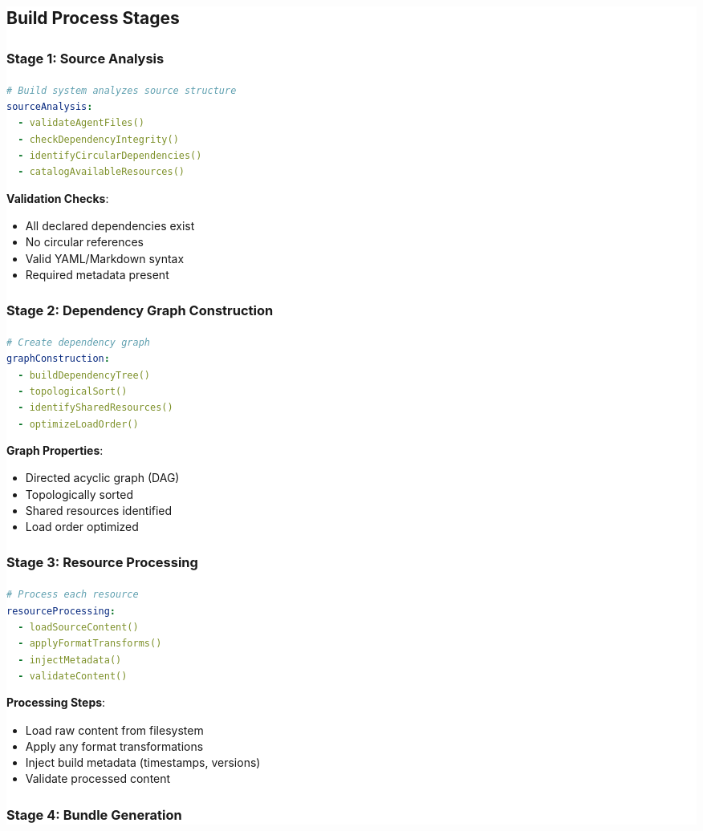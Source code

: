 ## Build Process Stages

### Stage 1: Source Analysis

```yaml
# Build system analyzes source structure
sourceAnalysis:
  - validateAgentFiles()
  - checkDependencyIntegrity()
  - identifyCircularDependencies()  
  - catalogAvailableResources()
```

**Validation Checks**:
- All declared dependencies exist
- No circular references
- Valid YAML/Markdown syntax
- Required metadata present

### Stage 2: Dependency Graph Construction

```yaml
# Create dependency graph
graphConstruction:
  - buildDependencyTree()
  - topologicalSort()
  - identifySharedResources()
  - optimizeLoadOrder()
```

**Graph Properties**:
- Directed acyclic graph (DAG)
- Topologically sorted
- Shared resources identified
- Load order optimized

### Stage 3: Resource Processing

```yaml
# Process each resource
resourceProcessing:
  - loadSourceContent()
  - applyFormatTransforms()
  - injectMetadata() 
  - validateContent()
```

**Processing Steps**:
- Load raw content from filesystem
- Apply any format transformations
- Inject build metadata (timestamps, versions)
- Validate processed content

### Stage 4: Bundle Generation
